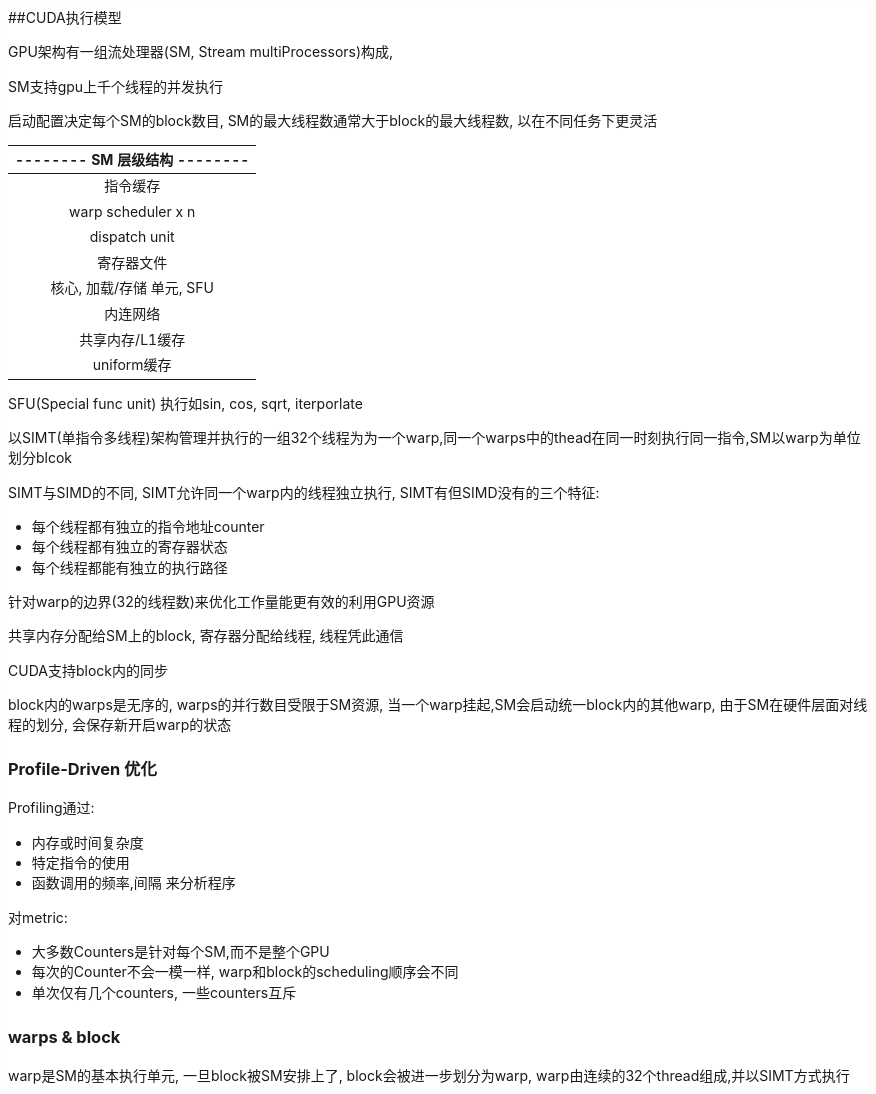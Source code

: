 ##CUDA执行模型

GPU架构有一组流处理器(SM, Stream multiProcessors)构成,

SM支持gpu上千个线程的并发执行

启动配置决定每个SM的block数目, SM的最大线程数通常大于block的最大线程数, 以在不同任务下更灵活

|-------- SM 层级结构 --------
|:-:|
|        指令缓存
|        warp scheduler x n  
|        dispatch unit
|        寄存器文件
|   核心, 加载/存储 单元, SFU
|        内连网络
|        共享内存/L1缓存
|        uniform缓存
            
SFU(Special func unit) 执行如sin, cos, sqrt, iterporlate

以SIMT(单指令多线程)架构管理并执行的一组32个线程为为一个warp,同一个warps中的thead在同一时刻执行同一指令,SM以warp为单位划分blcok

SIMT与SIMD的不同, SIMT允许同一个warp内的线程独立执行,
SIMT有但SIMD没有的三个特征:
- 每个线程都有独立的指令地址counter
- 每个线程都有独立的寄存器状态
- 每个线程都能有独立的执行路径

针对warp的边界(32的线程数)来优化工作量能更有效的利用GPU资源

共享内存分配给SM上的block, 寄存器分配给线程, 线程凭此通信

CUDA支持block内的同步

block内的warps是无序的, warps的并行数目受限于SM资源, 当一个warp挂起,SM会启动统一block内的其他warp, 由于SM在硬件层面对线程的划分, 会保存新开启warp的状态


### Profile-Driven 优化
Profiling通过:
- 内存或时间复杂度
- 特定指令的使用
- 函数调用的频率,间隔
来分析程序

对metric:
- 大多数Counters是针对每个SM,而不是整个GPU
- 每次的Counter不会一模一样, warp和block的scheduling顺序会不同
- 单次仅有几个counters, 一些counters互斥


### warps & block
warp是SM的基本执行单元, 一旦block被SM安排上了, block会被进一步划分为warp,
warp由连续的32个thread组成,并以SIMT方式执行
